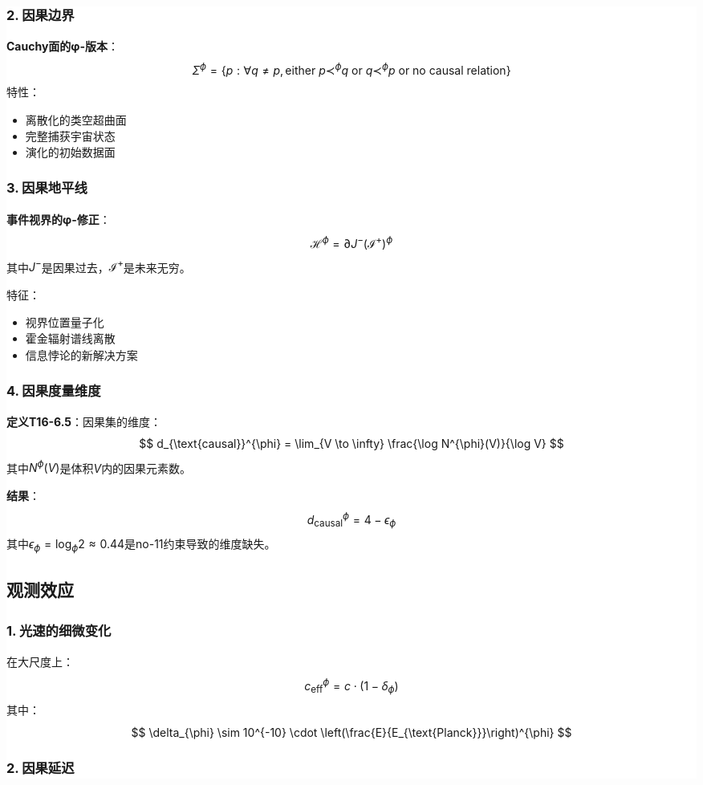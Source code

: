 ### 2. 因果边界

**Cauchy面的φ-版本**：
$$
\Sigma^{\phi} = \{p : \forall q \neq p, \text{either } p \prec^{\phi} q \text{ or } q \prec^{\phi} p \text{ or no causal relation}\}
$$
特性：
- 离散化的类空超曲面
- 完整捕获宇宙状态
- 演化的初始数据面

### 3. 因果地平线

**事件视界的φ-修正**：
$$
\mathcal{H}^{\phi} = \partial J^-(\mathcal{I}^+)^{\phi}
$$
其中$J^-$是因果过去，$\mathcal{I}^+$是未来无穷。

特征：
- 视界位置量子化
- 霍金辐射谱线离散
- 信息悖论的新解决方案

### 4. 因果度量维度

**定义T16-6.5**：因果集的维度：
$$
d_{\text{causal}}^{\phi} = \lim_{V \to \infty} \frac{\log N^{\phi}(V)}{\log V}
$$
其中$N^{\phi}(V)$是体积$V$内的因果元素数。

**结果**：
$$
d_{\text{causal}}^{\phi} = 4 - \epsilon_{\phi}
$$
其中$\epsilon_{\phi} = \log_{\phi} 2 \approx 0.44$是no-11约束导致的维度缺失。

## 观测效应

### 1. 光速的细微变化

在大尺度上：
$$
c_{\text{eff}}^{\phi} = c \cdot (1 - \delta_{\phi})
$$
其中：
$$
\delta_{\phi} \sim 10^{-10} \cdot \left(\frac{E}{E_{\text{Planck}}}\right)^{\phi}
$$
### 2. 因果延迟
